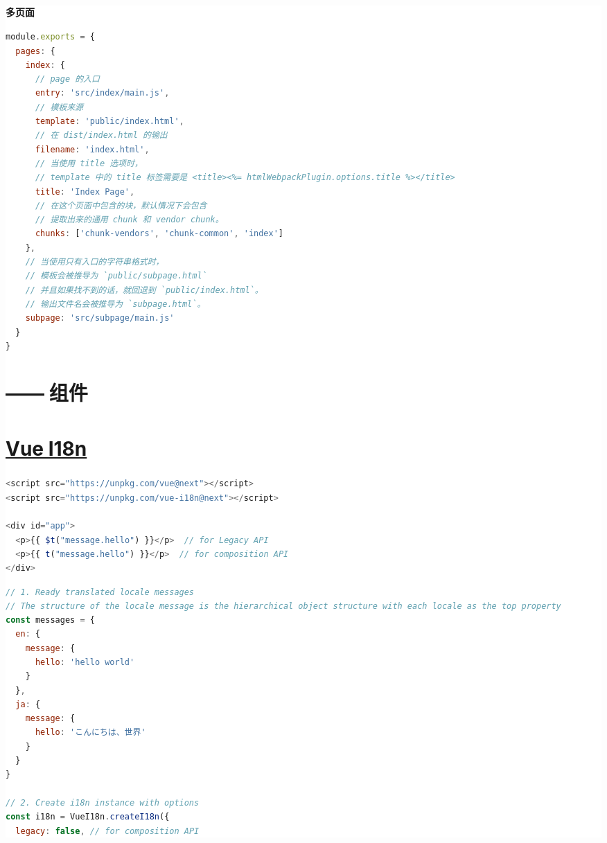 **多页面**

```javascript
module.exports = {
  pages: {
    index: {
      // page 的入口
      entry: 'src/index/main.js',
      // 模板来源
      template: 'public/index.html',
      // 在 dist/index.html 的输出
      filename: 'index.html',
      // 当使用 title 选项时，
      // template 中的 title 标签需要是 <title><%= htmlWebpackPlugin.options.title %></title>
      title: 'Index Page',
      // 在这个页面中包含的块，默认情况下会包含
      // 提取出来的通用 chunk 和 vendor chunk。
      chunks: ['chunk-vendors', 'chunk-common', 'index']
    },
    // 当使用只有入口的字符串格式时，
    // 模板会被推导为 `public/subpage.html`
    // 并且如果找不到的话，就回退到 `public/index.html`。
    // 输出文件名会被推导为 `subpage.html`。
    subpage: 'src/subpage/main.js'
  }
}
```

<a name="3f3a4e00"></a>
# —— 组件

<a name="3a7d011f"></a>
# [Vue I18n](https://vue-i18n.intlify.dev/)

```javascript
<script src="https://unpkg.com/vue@next"></script>
<script src="https://unpkg.com/vue-i18n@next"></script>

<div id="app">
  <p>{{ $t("message.hello") }}</p>  // for Legacy API
  <p>{{ t("message.hello") }}</p>  // for composition API
</div>
```

```javascript
// 1. Ready translated locale messages
// The structure of the locale message is the hierarchical object structure with each locale as the top property
const messages = {
  en: {
    message: {
      hello: 'hello world'
    }
  },
  ja: {
    message: {
      hello: 'こんにちは、世界'
    }
  }
}

// 2. Create i18n instance with options
const i18n = VueI18n.createI18n({
  legacy: false, // for composition API
```
